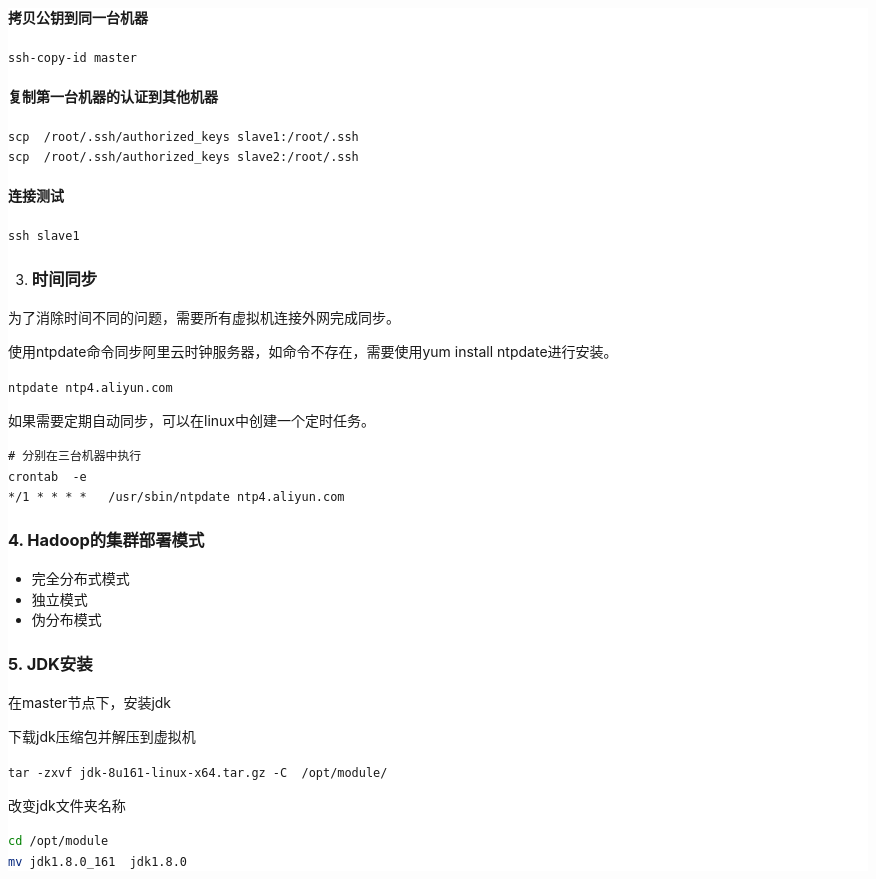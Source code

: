    #### 拷贝公钥到同一台机器

   ```
   ssh-copy-id master
   ```

   #### 复制第一台机器的认证到其他机器

   ```
   scp  /root/.ssh/authorized_keys slave1:/root/.ssh
   scp  /root/.ssh/authorized_keys slave2:/root/.ssh
   ```

   #### 连接测试

   ```
   ssh slave1
   ```

3. ### 时间同步

为了消除时间不同的问题，需要所有虚拟机连接外网完成同步。

使用ntpdate命令同步阿里云时钟服务器，如命令不存在，需要使用yum install ntpdate进行安装。

```
ntpdate ntp4.aliyun.com
```

如果需要定期自动同步，可以在linux中创建一个定时任务。

```
# 分别在三台机器中执行
crontab  -e
*/1 * * * *   /usr/sbin/ntpdate ntp4.aliyun.com
```

### 4. Hadoop的集群部署模式

- 完全分布式模式
- 独立模式
- 伪分布模式

### 5. JDK安装

在master节点下，安装jdk

下载jdk压缩包并解压到虚拟机

```shell
tar -zxvf jdk-8u161-linux-x64.tar.gz -C  /opt/module/
```

改变jdk文件夹名称

```sh
cd /opt/module
mv jdk1.8.0_161  jdk1.8.0
```
